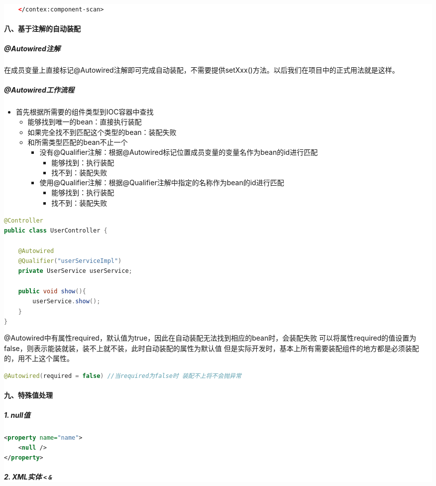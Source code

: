 ```xml
    </contex:component-scan>
```

#### 八、基于注解的自动装配

##### @Autowired注解

在成员变量上直接标记@Autowired注解即可完成自动装配，不需要提供setXxx()方法。以后我们在项目中的正式用法就是这样。

##### @Autowired工作流程

- 首先根据所需要的组件类型到IOC容器中查找
  - 能够找到唯一的bean：直接执行装配 
  - 如果完全找不到匹配这个类型的bean：装配失败
  - 和所需类型匹配的bean不止一个 
    - 没有@Qualifier注解：根据@Autowired标记位置成员变量的变量名作为bean的id进行匹配
      - 能够找到：执行装配
      - 找不到：装配失败
    - 使用@Qualifier注解：根据@Qualifier注解中指定的名称作为bean的id进行匹配
        - 能够找到：执行装配
        - 找不到：装配失败

```java
@Controller
public class UserController {

    @Autowired
    @Qualifier("userServiceImpl")
    private UserService userService;

    public void show(){
        userService.show();
    }
}
```

@Autowired中有属性required，默认值为true，因此在自动装配无法找到相应的bean时，会装配失败
可以将属性required的值设置为false，则表示能装就装，装不上就不装，此时自动装配的属性为默认值
但是实际开发时，基本上所有需要装配组件的地方都是必须装配的，用不上这个属性。

```java
@Autowired(required = false) //当required为false时 装配不上将不会抛异常
```


#### 九、特殊值处理

##### 1. null值

```xml
<property name="name">
    <null />
</property>
```
##### 2. XML实体 `<` `&`

